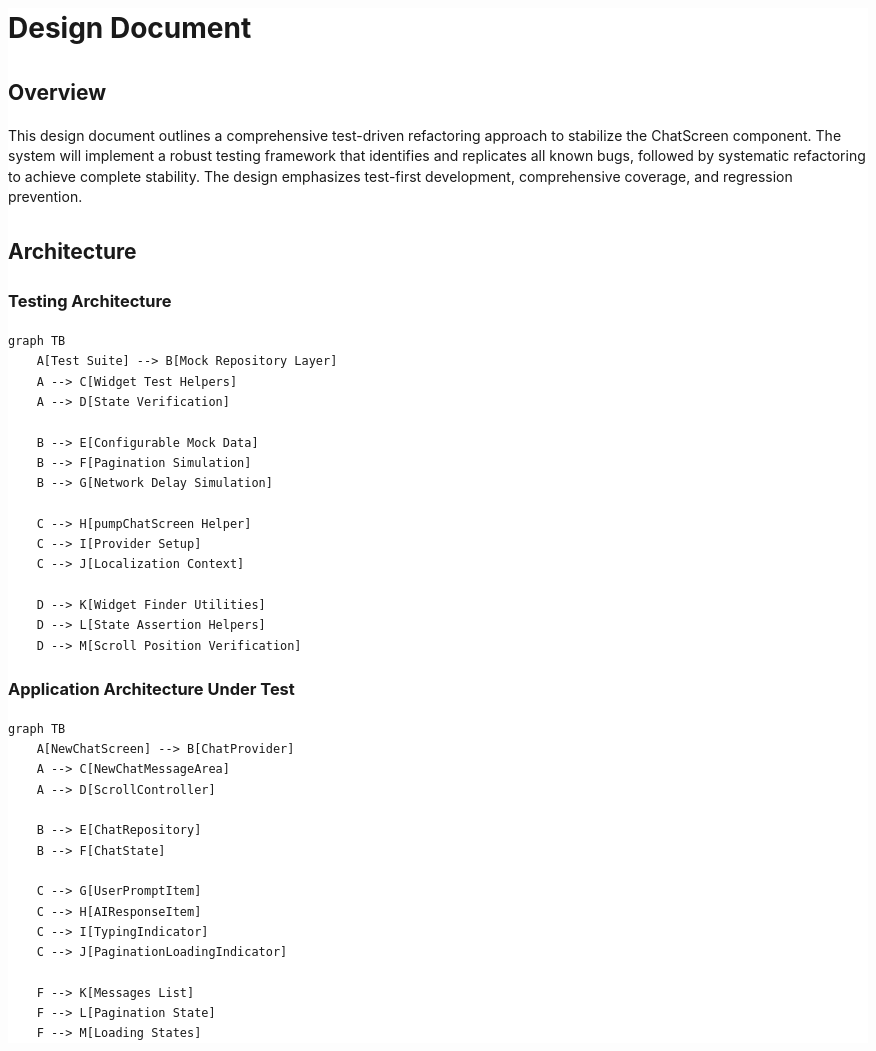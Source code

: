 # Design Document

## Overview

This design document outlines a comprehensive test-driven refactoring approach to stabilize the ChatScreen component. The system will implement a robust testing framework that identifies and replicates all known bugs, followed by systematic refactoring to achieve complete stability. The design emphasizes test-first development, comprehensive coverage, and regression prevention.

## Architecture

### Testing Architecture

```mermaid
graph TB
    A[Test Suite] --> B[Mock Repository Layer]
    A --> C[Widget Test Helpers]
    A --> D[State Verification]
    
    B --> E[Configurable Mock Data]
    B --> F[Pagination Simulation]
    B --> G[Network Delay Simulation]
    
    C --> H[pumpChatScreen Helper]
    C --> I[Provider Setup]
    C --> J[Localization Context]
    
    D --> K[Widget Finder Utilities]
    D --> L[State Assertion Helpers]
    D --> M[Scroll Position Verification]
```

### Application Architecture Under Test

```mermaid
graph TB
    A[NewChatScreen] --> B[ChatProvider]
    A --> C[NewChatMessageArea]
    A --> D[ScrollController]
    
    B --> E[ChatRepository]
    B --> F[ChatState]
    
    C --> G[UserPromptItem]
    C --> H[AIResponseItem]
    C --> I[TypingIndicator]
    C --> J[PaginationLoadingIndicator]
    
    F --> K[Messages List]
    F --> L[Pagination State]
    F --> M[Loading States]
```
